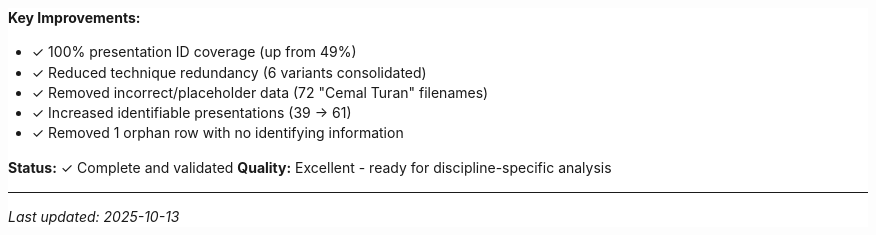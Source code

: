 **Key Improvements:**
- ✓ 100% presentation ID coverage (up from 49%)
- ✓ Reduced technique redundancy (6 variants consolidated)
- ✓ Removed incorrect/placeholder data (72 "Cemal Turan" filenames)
- ✓ Increased identifiable presentations (39 → 61)
- ✓ Removed 1 orphan row with no identifying information

**Status:** ✓ Complete and validated
**Quality:** Excellent - ready for discipline-specific analysis

---

*Last updated: 2025-10-13*
